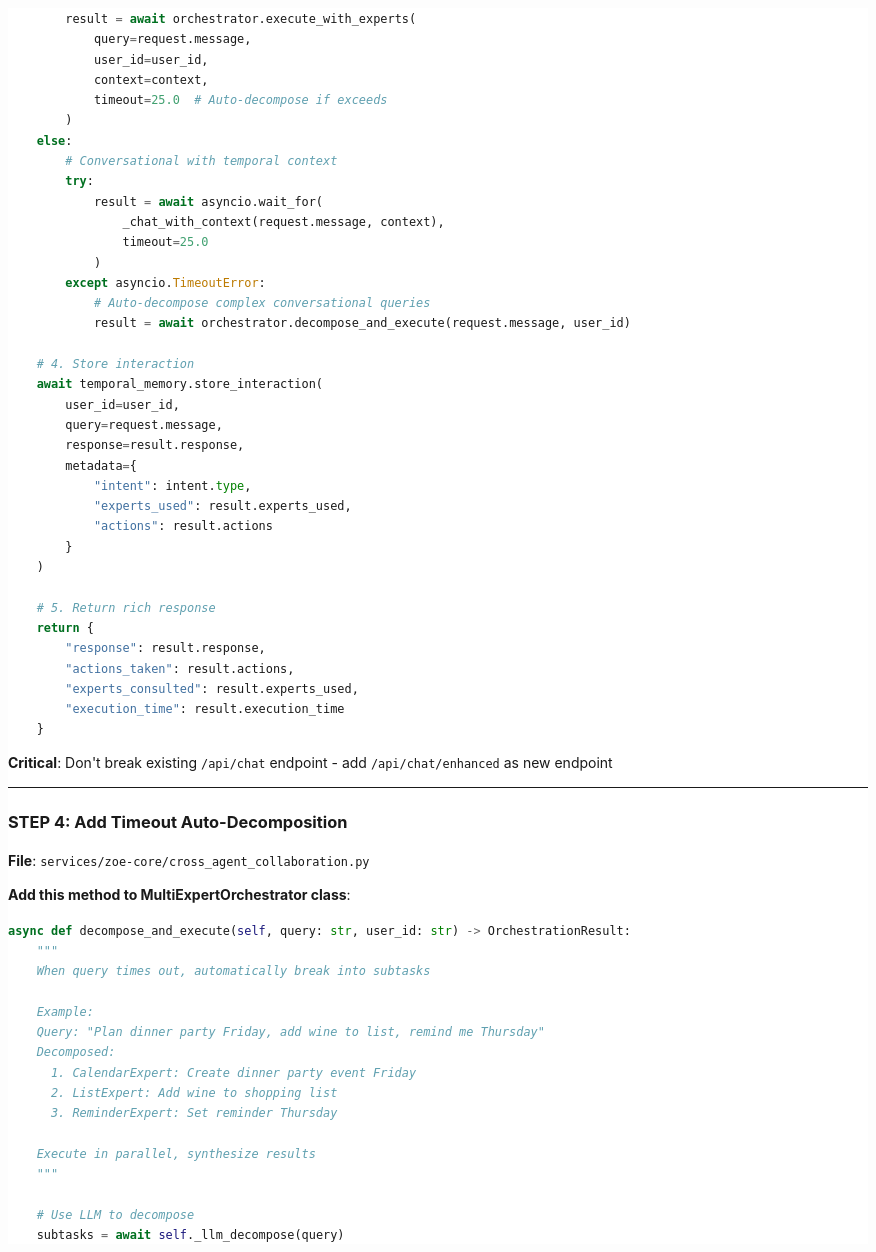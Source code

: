 ```python
        result = await orchestrator.execute_with_experts(
            query=request.message,
            user_id=user_id,
            context=context,
            timeout=25.0  # Auto-decompose if exceeds
        )
    else:
        # Conversational with temporal context
        try:
            result = await asyncio.wait_for(
                _chat_with_context(request.message, context),
                timeout=25.0
            )
        except asyncio.TimeoutError:
            # Auto-decompose complex conversational queries
            result = await orchestrator.decompose_and_execute(request.message, user_id)

    # 4. Store interaction
    await temporal_memory.store_interaction(
        user_id=user_id,
        query=request.message,
        response=result.response,
        metadata={
            "intent": intent.type,
            "experts_used": result.experts_used,
            "actions": result.actions
        }
    )

    # 5. Return rich response
    return {
        "response": result.response,
        "actions_taken": result.actions,
        "experts_consulted": result.experts_used,
        "execution_time": result.execution_time
    }
```

**Critical**: Don't break existing `/api/chat` endpoint - add `/api/chat/enhanced` as new endpoint

---

### STEP 4: Add Timeout Auto-Decomposition

**File**: `services/zoe-core/cross_agent_collaboration.py`

**Add this method to MultiExpertOrchestrator class**:
```python
async def decompose_and_execute(self, query: str, user_id: str) -> OrchestrationResult:
    """
    When query times out, automatically break into subtasks

    Example:
    Query: "Plan dinner party Friday, add wine to list, remind me Thursday"
    Decomposed:
      1. CalendarExpert: Create dinner party event Friday
      2. ListExpert: Add wine to shopping list
      3. ReminderExpert: Set reminder Thursday

    Execute in parallel, synthesize results
    """

    # Use LLM to decompose
    subtasks = await self._llm_decompose(query)
```